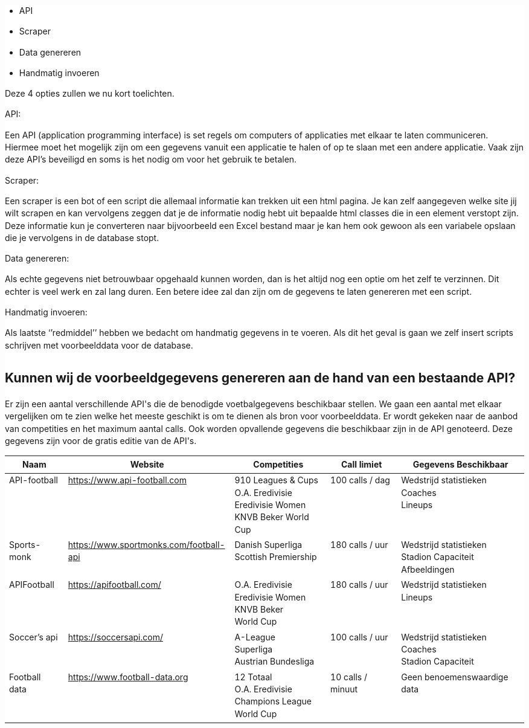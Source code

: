 - API 

- Scraper 

- Data genereren 

- Handmatig invoeren 

Deze 4 opties zullen we nu kort toelichten.

API:

Een API (application programming interface) is set regels om computers of applicaties met elkaar te laten communiceren. Hiermee moet het mogelijk zijn om een gegevens vanuit een applicatie te halen of op te slaan met een andere applicatie. Vaak zijn deze API’s beveiligd en soms is het nodig om voor het gebruik te betalen.

 

Scraper:

Een scraper is een bot of een script die allemaal informatie kan trekken uit een html pagina. Je kan zelf aangegeven welke site jij wilt scrapen en kan vervolgens zeggen dat je de informatie nodig hebt uit bepaalde html classes die in een element verstopt zijn. Deze informatie kun je converteren naar bijvoorbeeld een Excel bestand maar je kan hem ook gewoon als een variabele opslaan die je vervolgens in de database stopt. 


Data genereren: 

Als echte gegevens niet betrouwbaar opgehaald kunnen worden, dan is het altijd nog een optie om het zelf te verzinnen. Dit echter is veel werk en zal lang duren. Een betere idee zal dan zijn om de gegevens te laten genereren met een script. 

Handmatig invoeren: 

Als laatste ‘’redmiddel’’ hebben we bedacht om handmatig gegevens in te voeren. Als dit het geval is gaan we zelf insert scripts schrijven met voorbeelddata voor de database. 

## Kunnen wij de voorbeeldgegevens genereren aan de hand van een bestaande API?

Er zijn een aantal verschillende API's die de benodigde voetbalgegevens beschikbaar stellen. We gaan een aantal met elkaar vergelijken om te zien welke het meeste geschikt is om te dienen als bron voor voorbeelddata. Er wordt gekeken naar de aanbod van competities en het maximum aantal calls. Ook worden opvallende gegevens die beschikbaar zijn in de API genoteerd. Deze gegevens zijn voor de gratis editie van de API's.

|Naam             |Website                                    |Competities                                                                  |Call limiet      |Gegevens Beschikbaar|
|-----------------|-------------------------------------------|----------------------------------------------------------------------------------|-----------------|--------------------|
|API-football     |https://www.api-football.com               |910 Leagues & Cups<br>O.A. Eredivisie<br>Eredivisie Women<br>KNVB Beker World Cup |100 calls / dag  |Wedstrijd statistieken<br>Coaches<br>Lineups|
|Sports-monk      |https://www.sportmonks.com/football-api    |Danish Superliga<br>Scottish Premiership                                          |180 calls / uur  |Wedstrijd statistieken<br>Stadion Capaciteit<br>Afbeeldingen|
|APIFootball      |https://apifootball.com/                   |O.A. Eredivisie<br>Eredivisie Women<br>KNVB Beker<br>World Cup                    |180 calls / uur  |Wedstrijd statistieken<br>Lineups|
|Soccer’s api     |https://soccersapi.com/                    |A-League<br>Superliga<br>Austrian Bundesliga                                      |100 calls / uur  |Wedstrijd statistieken<br>Coaches<br>Stadion Capaciteit|
|Football data    |https://www.football-data.org              |12 Totaal<br>O.A. Eredivisie<br>Champions League<br>World Cup                      |10 calls / minuut|Geen benoemenswaardige data|
